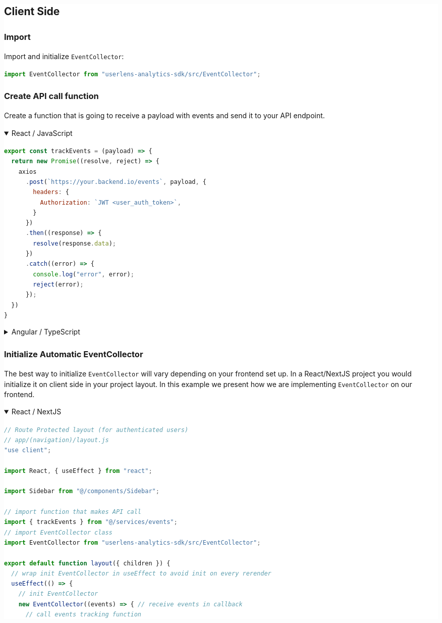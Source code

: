 ## Client Side
### Import
Import and initialize `EventCollector`:

```javascript
import EventCollector from "userlens-analytics-sdk/src/EventCollector";
```

### Create API call function
Create a function that is going to receive a payload with events and send it to your API endpoint.

<details open>
<summary>React / JavaScript</summary>

```javascript
export const trackEvents = (payload) => {
  return new Promise((resolve, reject) => {
    axios
      .post(`https://your.backend.io/events`, payload, {
        headers: {
          Authorization: `JWT <user_auth_token>`,
        }
      })
      .then((response) => {
        resolve(response.data);
      })
      .catch((error) => {
        console.log("error", error);
        reject(error);
      });
  })
}
```
</details> 

<details><summary>Angular / TypeScript</summary></details> 

### Initialize Automatic EventCollector
The best way to initialize `EventCollector` will vary depending on your frontend set up. In a React/NextJS project you would initialize it on client side in your project layout. In this example we present how we are implementing `EventCollector` on our frontend.

<details open>
<summary>React / NextJS</summary>
  
```javascript
// Route Protected layout (for authenticated users)
// app/(navigation)/layout.js
"use client";

import React, { useEffect } from "react";

import Sidebar from "@/components/Sidebar";

// import function that makes API call
import { trackEvents } from "@/services/events";
// import EventCollector class
import EventCollector from "userlens-analytics-sdk/src/EventCollector";

export default function layout({ children }) {
  // wrap init EventCollector in useEffect to avoid init on every rerender
  useEffect(() => {
    // init EventCollector
    new EventCollector((events) => { // receive events in callback
      // call events tracking function
```